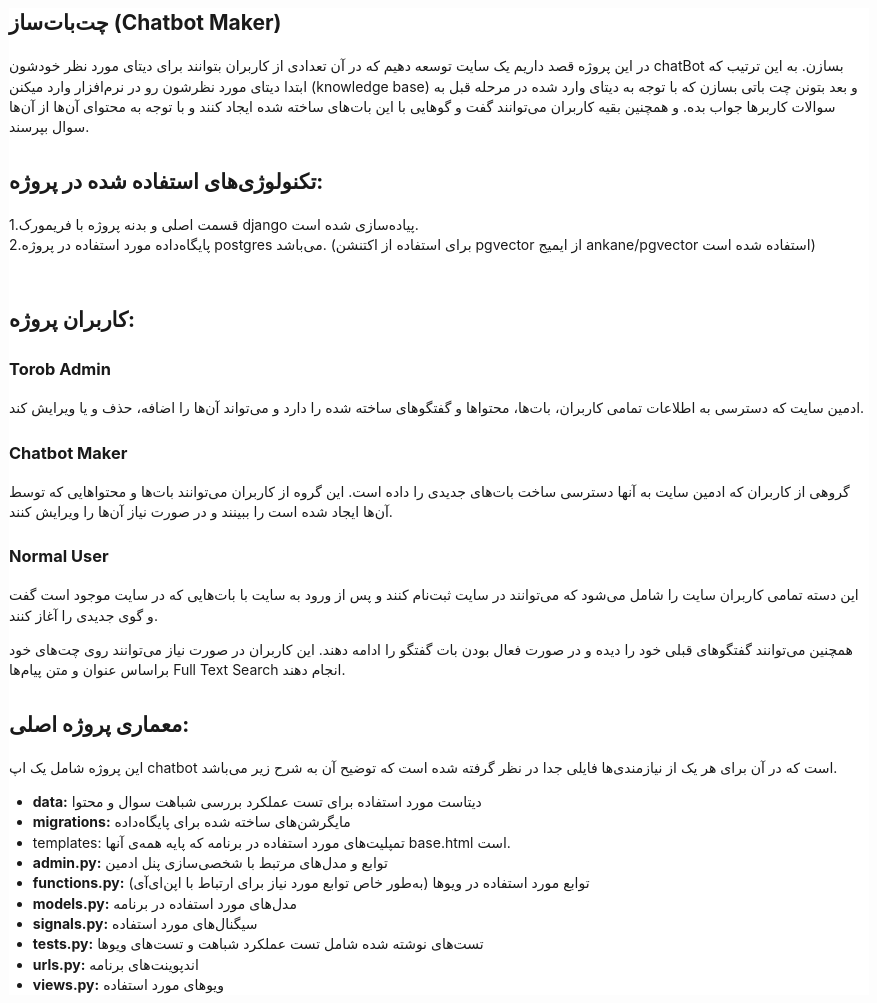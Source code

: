 ## چت‌بات‌ساز (Chatbot Maker)

در این پروژه قصد داریم یک سایت توسعه دهیم که در آن تعدادی از کاربران بتوانند برای دیتای مورد نظر خودشون chatBot بسازن. به این ترتیب که ابتدا دیتای مورد نظرشون رو در نرم‌افزار وارد میکنن (knowledge base) و بعد بتونن چت باتی بسازن که با توجه به دیتای وارد شده در مرحله قبل به سوالات کاربرها جواب بده.
و همچنین بقیه کاربران می‌توانند گفت و گوهایی با این بات‌های ساخته شده ایجاد کنند و با توجه به محتوای آن‌ها از آن‌ها سوال بپرسند.

## تکنولوژی‌های استفاده شده در پروژه:

1.قسمت اصلی و بدنه پروژه با فریمورک django پیاده‌سازی شده است.<br />
2.پایگاه‌داده مورد استفاده در پروژه postgres می‌باشد. (برای استفاده از اکتنشن pgvector از ایمیج ankane/pgvector استفاده شده است)<br /><br />

## کاربران پروژه:

### Torob Admin

ادمین سایت که دسترسی به اطلاعات تمامی کاربران، بات‌ها، محتواها و گفتگوهای ساخته شده را دارد و می‌تواند آن‌ها را اضافه، حذف و یا ویرایش کند.

### Chatbot Maker

گروهی از کاربران که ادمین سایت به آنها دسترسی ساخت بات‌های جدیدی را داده است. این گروه از کاربران می‌توانند بات‌ها و محتواهایی که توسط آن‌ها ایجاد شده است را ببینند و در صورت نیاز آن‌ها را ویرایش کنند.

### Normal User

این دسته تمامی کاربران سایت را شامل می‌شود که می‌توانند در سایت ثبت‌نام کنند و پس از ورود به سایت با بات‌هایی که در سایت موجود است گفت و گوی جدیدی را آغاز کنند.

همچنین می‌توانند گفتگو‌های قبلی خود را دیده و در صورت فعال بودن بات گفتگو را ادامه دهند. این کاربران در صورت نیاز می‌توانند روی چت‌های خود براساس عنوان و متن پیام‌ها Full Text Search انجام دهند.

## معماری پروژه اصلی:

این پروژه شامل یک اپ chatbot است که در آن برای هر یک از نیازمندی‌ها فایلی جدا در نظر گرفته شده است که توضیح آن به شرح زیر می‌باشد.

- **data:** دیتاست مورد استفاده برای تست عملکرد بررسی شباهت سوال و محتوا
- **migrations:** مایگرشن‌های ساخته شده برای پایگاه‌داده
- templates: تمپلیت‌های مورد استفاده در برنامه که پایه‌ همه‌ی آنها base.html است.
- **admin.py:** توابع و مدل‌های مرتبط با شخصی‌سازی پنل ادمین
- **functions.py:** توابع مورد استفاده در ویوها (به‌طور خاص توابع مورد نیاز برای ارتباط با اپن‌ای‌آی)
- **models.py:** مدل‌های مورد استفاده در برنامه
- **signals.py:** سیگنال‌های مورد استفاده
- **tests.py:** تست‌های نوشته شده شامل تست عملکرد شباهت و تست‌های ویو‌ها
- **urls.py:** اندپوینت‌های برنامه
- **views.py:** ویو‌های مورد استفاده
